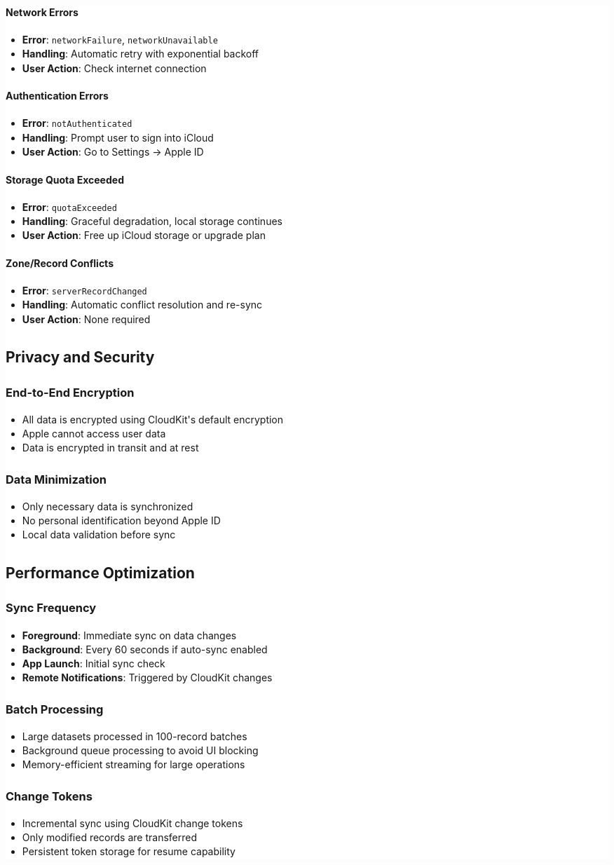 #### Network Errors
- **Error**: `networkFailure`, `networkUnavailable`
- **Handling**: Automatic retry with exponential backoff
- **User Action**: Check internet connection

#### Authentication Errors
- **Error**: `notAuthenticated`
- **Handling**: Prompt user to sign into iCloud
- **User Action**: Go to Settings → Apple ID

#### Storage Quota Exceeded
- **Error**: `quotaExceeded`
- **Handling**: Graceful degradation, local storage continues
- **User Action**: Free up iCloud storage or upgrade plan

#### Zone/Record Conflicts
- **Error**: `serverRecordChanged`
- **Handling**: Automatic conflict resolution and re-sync
- **User Action**: None required

## Privacy and Security

### End-to-End Encryption
- All data is encrypted using CloudKit's default encryption
- Apple cannot access user data
- Data is encrypted in transit and at rest

### Data Minimization
- Only necessary data is synchronized
- No personal identification beyond Apple ID
- Local data validation before sync

## Performance Optimization

### Sync Frequency
- **Foreground**: Immediate sync on data changes
- **Background**: Every 60 seconds if auto-sync enabled
- **App Launch**: Initial sync check
- **Remote Notifications**: Triggered by CloudKit changes

### Batch Processing
- Large datasets processed in 100-record batches
- Background queue processing to avoid UI blocking
- Memory-efficient streaming for large operations

### Change Tokens
- Incremental sync using CloudKit change tokens
- Only modified records are transferred
- Persistent token storage for resume capability
